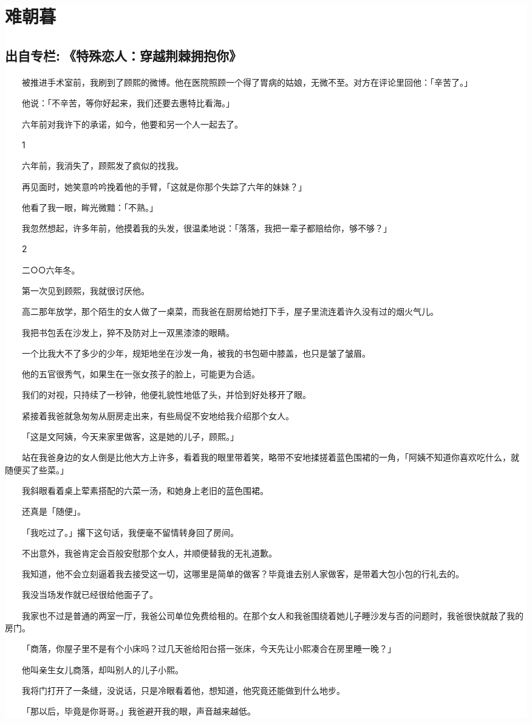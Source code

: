 # 难朝暮  
## 出自专栏: 《特殊恋人：穿越荆棘拥抱你》  
&emsp;&emsp;被推进手术室前，我刷到了顾熙的微博。他在医院照顾一个得了胃病的姑娘，无微不至。对方在评论里回他：「辛苦了。」  
  
&emsp;&emsp;他说：「不辛苦，等你好起来，我们还要去惠特比看海。」  
  
&emsp;&emsp;六年前对我许下的承诺，如今，他要和另一个人一起去了。  
  
&emsp;&emsp;1  
  
&emsp;&emsp;六年前，我消失了，顾熙发了疯似的找我。  
  
&emsp;&emsp;再见面时，她笑意吟吟挽着他的手臂，「这就是你那个失踪了六年的妹妹？」  
  
&emsp;&emsp;他看了我一眼，眸光微黯：「不熟。」  
  
&emsp;&emsp;我忽然想起，许多年前，他摸着我的头发，很温柔地说：「落落，我把一辈子都赔给你，够不够？」  
  
&emsp;&emsp;2  
  
&emsp;&emsp;二○○六年冬。  
  
&emsp;&emsp;第一次见到顾熙，我就很讨厌他。  
  
&emsp;&emsp;高二那年放学，那个陌生的女人做了一桌菜，而我爸在厨房给她打下手，屋子里流连着许久没有过的烟火气儿。  
  
&emsp;&emsp;我把书包丢在沙发上，猝不及防对上一双黑漆漆的眼睛。  
  
&emsp;&emsp;一个比我大不了多少的少年，规矩地坐在沙发一角，被我的书包砸中膝盖，也只是皱了皱眉。  
  
&emsp;&emsp;他的五官很秀气，如果生在一张女孩子的脸上，可能更为合适。  
  
&emsp;&emsp;我们的对视，只持续了一秒钟，他便礼貌性地低了头，并恰到好处移开了眼。  
  
&emsp;&emsp;紧接着我爸就急匆匆从厨房走出来，有些局促不安地给我介绍那个女人。  
  
&emsp;&emsp;「这是文阿姨，今天来家里做客，这是她的儿子，顾熙。」  
  
&emsp;&emsp;站在我爸身边的女人倒是比他大方上许多，看着我的眼里带着笑，略带不安地揉搓着蓝色围裙的一角，「阿姨不知道你喜欢吃什么，就随便买了些菜。」  
  
&emsp;&emsp;我斜眼看着桌上荤素搭配的六菜一汤，和她身上老旧的蓝色围裙。  
  
&emsp;&emsp;还真是「随便」。  
  
&emsp;&emsp;「我吃过了。」撂下这句话，我便毫不留情转身回了房间。  
  
&emsp;&emsp;不出意外，我爸肯定会百般安慰那个女人，并顺便替我的无礼道歉。  
  
&emsp;&emsp;我知道，他不会立刻逼着我去接受这一切，这哪里是简单的做客？毕竟谁去别人家做客，是带着大包小包的行礼去的。  
  
&emsp;&emsp;我没当场发作就已经很给他面子了。  
  
&emsp;&emsp;我家也不过是普通的两室一厅，我爸公司单位免费给租的。在那个女人和我爸围绕着她儿子睡沙发与否的问题时，我爸很快就敲了我的房门。  
  
&emsp;&emsp;「商落，你屋子里不是有个小床吗？过几天爸给阳台搭一张床，今天先让小熙凑合在房里睡一晚？」  
  
&emsp;&emsp;他叫亲生女儿商落，却叫别人的儿子小熙。  
  
&emsp;&emsp;我将门打开了一条缝，没说话，只是冷眼看着他，想知道，他究竟还能做到什么地步。  
  
&emsp;&emsp;「那以后，毕竟是你哥哥。」我爸避开我的眼，声音越来越低。  
  